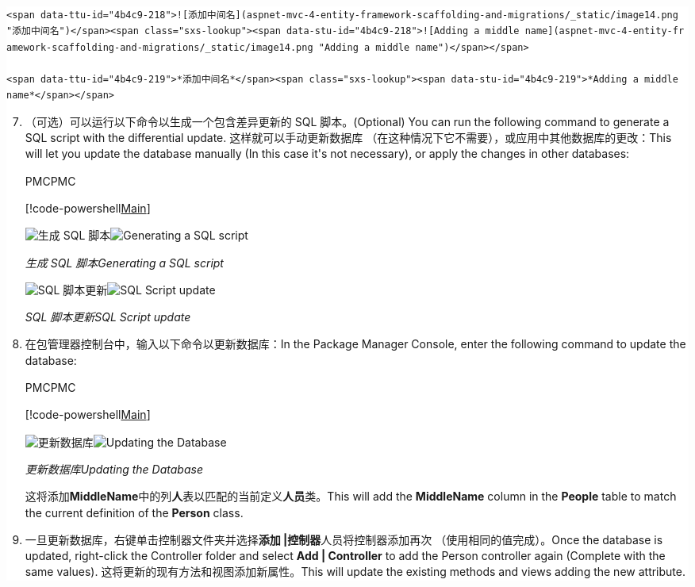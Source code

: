     <span data-ttu-id="4b4c9-218">![添加中间名](aspnet-mvc-4-entity-framework-scaffolding-and-migrations/_static/image14.png "添加中间名")</span><span class="sxs-lookup"><span data-stu-id="4b4c9-218">![Adding a middle name](aspnet-mvc-4-entity-framework-scaffolding-and-migrations/_static/image14.png "Adding a middle name")</span></span>

    <span data-ttu-id="4b4c9-219">*添加中间名*</span><span class="sxs-lookup"><span data-stu-id="4b4c9-219">*Adding a middle name*</span></span>
7. <span data-ttu-id="4b4c9-220">（可选）可以运行以下命令以生成一个包含差异更新的 SQL 脚本。</span><span class="sxs-lookup"><span data-stu-id="4b4c9-220">(Optional) You can run the following command to generate a SQL script with the differential update.</span></span> <span data-ttu-id="4b4c9-221">这样就可以手动更新数据库 （在这种情况下它不需要），或应用中其他数据库的更改：</span><span class="sxs-lookup"><span data-stu-id="4b4c9-221">This will let you update the database manually (In this case it's not necessary), or apply the changes in other databases:</span></span>

    <span data-ttu-id="4b4c9-222">PMC</span><span class="sxs-lookup"><span data-stu-id="4b4c9-222">PMC</span></span>

    [!code-powershell[Main](aspnet-mvc-4-entity-framework-scaffolding-and-migrations/samples/sample6.ps1)]

    <span data-ttu-id="4b4c9-223">![生成 SQL 脚本](aspnet-mvc-4-entity-framework-scaffolding-and-migrations/_static/image15.png "生成 SQL 脚本")</span><span class="sxs-lookup"><span data-stu-id="4b4c9-223">![Generating a SQL script](aspnet-mvc-4-entity-framework-scaffolding-and-migrations/_static/image15.png "Generating a SQL script")</span></span>

    <span data-ttu-id="4b4c9-224">*生成 SQL 脚本*</span><span class="sxs-lookup"><span data-stu-id="4b4c9-224">*Generating a SQL script*</span></span>

    <span data-ttu-id="4b4c9-225">![SQL 脚本更新](aspnet-mvc-4-entity-framework-scaffolding-and-migrations/_static/image16.png "SQL 脚本更新")</span><span class="sxs-lookup"><span data-stu-id="4b4c9-225">![SQL Script update](aspnet-mvc-4-entity-framework-scaffolding-and-migrations/_static/image16.png "SQL Script update")</span></span>

    <span data-ttu-id="4b4c9-226">*SQL 脚本更新*</span><span class="sxs-lookup"><span data-stu-id="4b4c9-226">*SQL Script update*</span></span>
8. <span data-ttu-id="4b4c9-227">在包管理器控制台中，输入以下命令以更新数据库：</span><span class="sxs-lookup"><span data-stu-id="4b4c9-227">In the Package Manager Console, enter the following command to update the database:</span></span>

    <span data-ttu-id="4b4c9-228">PMC</span><span class="sxs-lookup"><span data-stu-id="4b4c9-228">PMC</span></span>

    [!code-powershell[Main](aspnet-mvc-4-entity-framework-scaffolding-and-migrations/samples/sample7.ps1)]

    <span data-ttu-id="4b4c9-229">![更新数据库](aspnet-mvc-4-entity-framework-scaffolding-and-migrations/_static/image17.png "更新数据库")</span><span class="sxs-lookup"><span data-stu-id="4b4c9-229">![Updating the Database](aspnet-mvc-4-entity-framework-scaffolding-and-migrations/_static/image17.png "Updating the Database")</span></span>

    <span data-ttu-id="4b4c9-230">*更新数据库*</span><span class="sxs-lookup"><span data-stu-id="4b4c9-230">*Updating the Database*</span></span>

    <span data-ttu-id="4b4c9-231">这将添加**MiddleName**中的列**人**表以匹配的当前定义**人员**类。</span><span class="sxs-lookup"><span data-stu-id="4b4c9-231">This will add the **MiddleName** column in the **People** table to match the current definition of the **Person** class.</span></span>
9. <span data-ttu-id="4b4c9-232">一旦更新数据库，右键单击控制器文件夹并选择**添加 |控制器**人员将控制器添加再次 （使用相同的值完成）。</span><span class="sxs-lookup"><span data-stu-id="4b4c9-232">Once the database is updated, right-click the Controller folder and select **Add | Controller** to add the Person controller again (Complete with the same values).</span></span> <span data-ttu-id="4b4c9-233">这将更新的现有方法和视图添加新属性。</span><span class="sxs-lookup"><span data-stu-id="4b4c9-233">This will update the existing methods and views adding the new attribute.</span></span>
